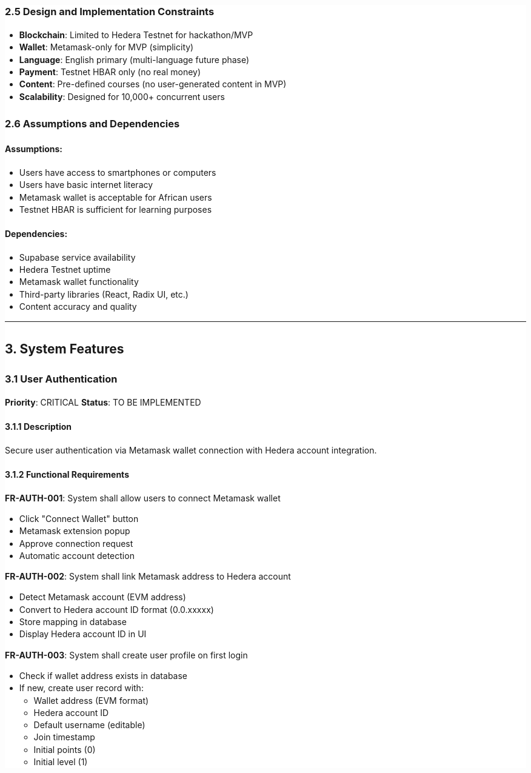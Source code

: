 ### 2.5 Design and Implementation Constraints

- **Blockchain**: Limited to Hedera Testnet for hackathon/MVP
- **Wallet**: Metamask-only for MVP (simplicity)
- **Language**: English primary (multi-language future phase)
- **Payment**: Testnet HBAR only (no real money)
- **Content**: Pre-defined courses (no user-generated content in MVP)
- **Scalability**: Designed for 10,000+ concurrent users

### 2.6 Assumptions and Dependencies

#### Assumptions:
- Users have access to smartphones or computers
- Users have basic internet literacy
- Metamask wallet is acceptable for African users
- Testnet HBAR is sufficient for learning purposes

#### Dependencies:
- Supabase service availability
- Hedera Testnet uptime
- Metamask wallet functionality
- Third-party libraries (React, Radix UI, etc.)
- Content accuracy and quality

---

## 3. System Features

### 3.1 User Authentication

**Priority**: CRITICAL
**Status**: TO BE IMPLEMENTED

#### 3.1.1 Description
Secure user authentication via Metamask wallet connection with Hedera account integration.

#### 3.1.2 Functional Requirements

**FR-AUTH-001**: System shall allow users to connect Metamask wallet
- Click "Connect Wallet" button
- Metamask extension popup
- Approve connection request
- Automatic account detection

**FR-AUTH-002**: System shall link Metamask address to Hedera account
- Detect Metamask account (EVM address)
- Convert to Hedera account ID format (0.0.xxxxx)
- Store mapping in database
- Display Hedera account ID in UI

**FR-AUTH-003**: System shall create user profile on first login
- Check if wallet address exists in database
- If new, create user record with:
  - Wallet address (EVM format)
  - Hedera account ID
  - Default username (editable)
  - Join timestamp
  - Initial points (0)
  - Initial level (1)
